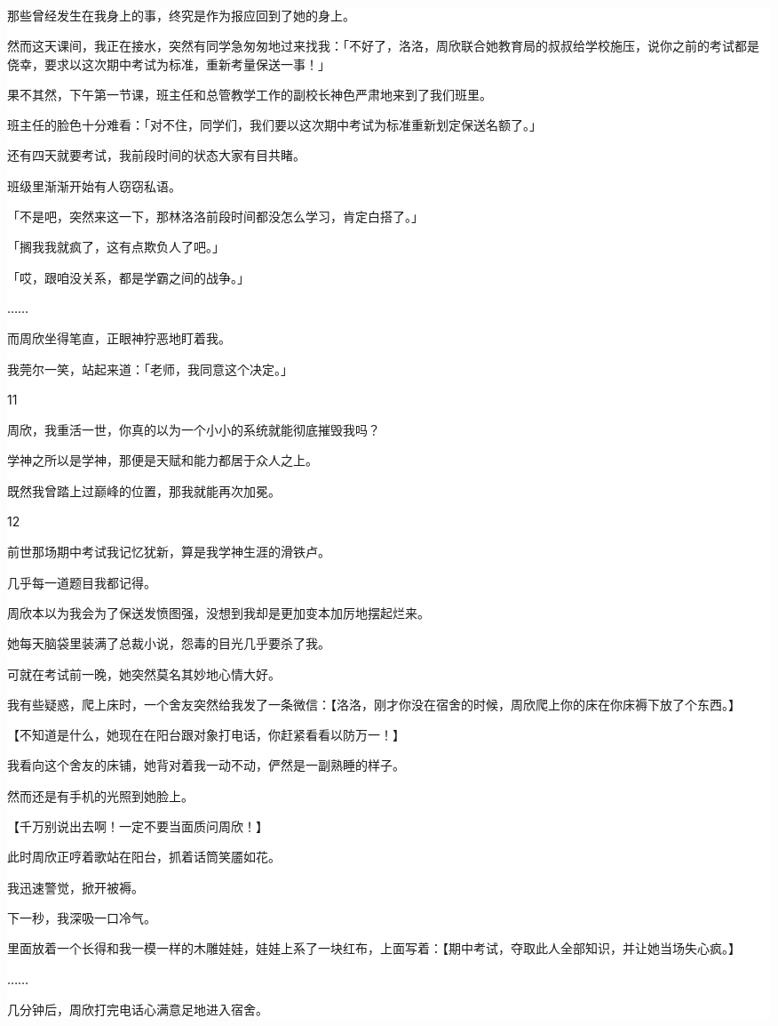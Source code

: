 那些曾经发⽣在我身上的事，终究是作为报应回到了她的身上。

然而这天课间，我正在接水，突然有同学急匆匆地过来找我：「不好了，洛洛，周欣联合她教育局的叔叔给学校施压，说你之前的考试都是侥幸，要求以这次期中考试为标准，重新考量保送⼀事！」

果不其然，下午第⼀节课，班主任和总管教学⼯作的副校长神色严肃地来到了我们班里。

班主任的脸色十分难看：「对不住，同学们，我们要以这次期中考试为标准重新划定保送名额了。」

还有四天就要考试，我前段时间的状态⼤家有目共睹。

班级里渐渐开始有⼈窃窃私语。

「不是吧，突然来这⼀下，那林洛洛前段时间都没怎么学习，肯定白搭了。」

「搁我我就疯了，这有点欺负⼈了吧。」

「哎，跟咱没关系，都是学霸之间的战争。」

……

而周欣坐得笔直，正眼神狞恶地盯着我。

我莞尔⼀笑，站起来道：「老师，我同意这个决定。」

11

周欣，我重活⼀世，你真的以为⼀个小小的系统就能彻底摧毁我吗？

学神之所以是学神，那便是天赋和能力都居于众⼈之上。

既然我曾踏上过巅峰的位置，那我就能再次加冕。

12

前世那场期中考试我记忆犹新，算是我学神⽣涯的滑铁卢。

几乎每⼀道题目我都记得。

周欣本以为我会为了保送发愤图强，没想到我却是更加变本加厉地摆起烂来。

她每天脑袋里装满了总裁小说，怨毒的目光几乎要杀了我。

可就在考试前⼀晚，她突然莫名其妙地心情⼤好。

我有些疑惑，爬上床时，⼀个舍友突然给我发了⼀条微信：【洛洛，刚才你没在宿舍的时候，周欣爬上你的床在你床褥下放了个东西。】

【不知道是什么，她现在在阳台跟对象打电话，你赶紧看看以防万⼀！】

我看向这个舍友的床铺，她背对着我⼀动不动，俨然是⼀副熟睡的样子。

然而还是有手机的光照到她脸上。

【千万别说出去啊！⼀定不要当面质问周欣！】

此时周欣正哼着歌站在阳台，抓着话筒笑靥如花。

我迅速警觉，掀开被褥。

下⼀秒，我深吸⼀口冷气。

里面放着⼀个长得和我⼀模⼀样的木雕娃娃，娃娃上系了⼀块红布，上面写着：【期中考试，夺取此⼈全部知识，并让她当场失心疯。】

……

几分钟后，周欣打完电话心满意足地进入宿舍。

